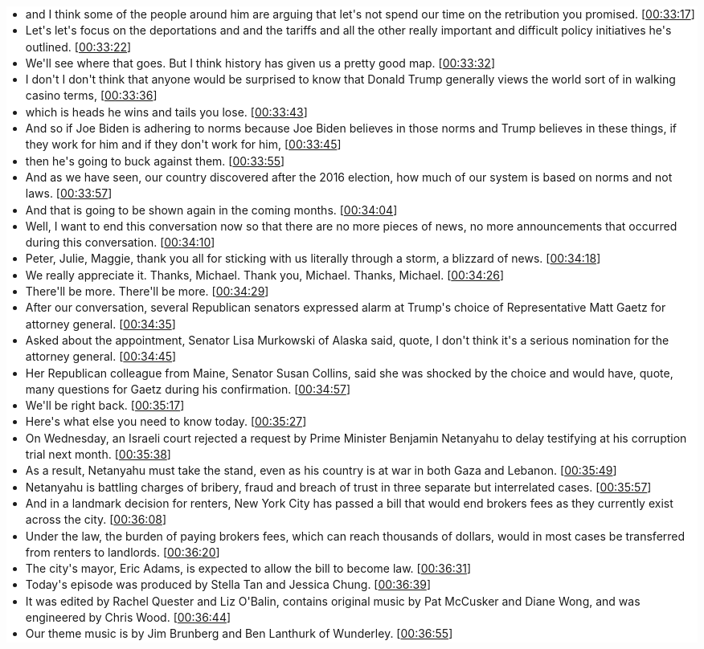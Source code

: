 *  and I think some of the people around him are arguing that let's not spend our time on the retribution you promised. [[00:33:17](https://www.youtube.com/watch?v=8VMOaaMzxfg&t=1997.68s)]
*  Let's let's focus on the deportations and and the tariffs and all the other really important and difficult policy initiatives he's outlined. [[00:33:22](https://www.youtube.com/watch?v=8VMOaaMzxfg&t=2002.72s)]
*  We'll see where that goes. But I think history has given us a pretty good map. [[00:33:32](https://www.youtube.com/watch?v=8VMOaaMzxfg&t=2012.36s)]
*  I don't I don't think that anyone would be surprised to know that Donald Trump generally views the world sort of in walking casino terms, [[00:33:36](https://www.youtube.com/watch?v=8VMOaaMzxfg&t=2016.08s)]
*  which is heads he wins and tails you lose. [[00:33:43](https://www.youtube.com/watch?v=8VMOaaMzxfg&t=2023.52s)]
*  And so if Joe Biden is adhering to norms because Joe Biden believes in those norms and Trump believes in these things, if they work for him and if they don't work for him, [[00:33:45](https://www.youtube.com/watch?v=8VMOaaMzxfg&t=2025.28s)]
*  then he's going to buck against them. [[00:33:55](https://www.youtube.com/watch?v=8VMOaaMzxfg&t=2035.1599999999999s)]
*  And as we have seen, our country discovered after the 2016 election, how much of our system is based on norms and not laws. [[00:33:57](https://www.youtube.com/watch?v=8VMOaaMzxfg&t=2037.12s)]
*  And that is going to be shown again in the coming months. [[00:34:04](https://www.youtube.com/watch?v=8VMOaaMzxfg&t=2044.48s)]
*  Well, I want to end this conversation now so that there are no more pieces of news, no more announcements that occurred during this conversation. [[00:34:10](https://www.youtube.com/watch?v=8VMOaaMzxfg&t=2050.72s)]
*  Peter, Julie, Maggie, thank you all for sticking with us literally through a storm, a blizzard of news. [[00:34:18](https://www.youtube.com/watch?v=8VMOaaMzxfg&t=2058.12s)]
*  We really appreciate it. Thanks, Michael. Thank you, Michael. Thanks, Michael. [[00:34:26](https://www.youtube.com/watch?v=8VMOaaMzxfg&t=2066.72s)]
*  There'll be more. There'll be more. [[00:34:29](https://www.youtube.com/watch?v=8VMOaaMzxfg&t=2069.32s)]
*  After our conversation, several Republican senators expressed alarm at Trump's choice of Representative Matt Gaetz for attorney general. [[00:34:35](https://www.youtube.com/watch?v=8VMOaaMzxfg&t=2075.32s)]
*  Asked about the appointment, Senator Lisa Murkowski of Alaska said, quote, I don't think it's a serious nomination for the attorney general. [[00:34:45](https://www.youtube.com/watch?v=8VMOaaMzxfg&t=2085.68s)]
*  Her Republican colleague from Maine, Senator Susan Collins, said she was shocked by the choice and would have, quote, many questions for Gaetz during his confirmation. [[00:34:57](https://www.youtube.com/watch?v=8VMOaaMzxfg&t=2097.16s)]
*  We'll be right back. [[00:35:17](https://www.youtube.com/watch?v=8VMOaaMzxfg&t=2117.04s)]
*  Here's what else you need to know today. [[00:35:27](https://www.youtube.com/watch?v=8VMOaaMzxfg&t=2127.16s)]
*  On Wednesday, an Israeli court rejected a request by Prime Minister Benjamin Netanyahu to delay testifying at his corruption trial next month. [[00:35:38](https://www.youtube.com/watch?v=8VMOaaMzxfg&t=2138.16s)]
*  As a result, Netanyahu must take the stand, even as his country is at war in both Gaza and Lebanon. [[00:35:49](https://www.youtube.com/watch?v=8VMOaaMzxfg&t=2149.2799999999997s)]
*  Netanyahu is battling charges of bribery, fraud and breach of trust in three separate but interrelated cases. [[00:35:57](https://www.youtube.com/watch?v=8VMOaaMzxfg&t=2157.92s)]
*  And in a landmark decision for renters, New York City has passed a bill that would end brokers fees as they currently exist across the city. [[00:36:08](https://www.youtube.com/watch?v=8VMOaaMzxfg&t=2168.32s)]
*  Under the law, the burden of paying brokers fees, which can reach thousands of dollars, would in most cases be transferred from renters to landlords. [[00:36:20](https://www.youtube.com/watch?v=8VMOaaMzxfg&t=2180.6000000000004s)]
*  The city's mayor, Eric Adams, is expected to allow the bill to become law. [[00:36:31](https://www.youtube.com/watch?v=8VMOaaMzxfg&t=2191.1200000000003s)]
*  Today's episode was produced by Stella Tan and Jessica Chung. [[00:36:39](https://www.youtube.com/watch?v=8VMOaaMzxfg&t=2199.28s)]
*  It was edited by Rachel Quester and Liz O'Balin, contains original music by Pat McCusker and Diane Wong, and was engineered by Chris Wood. [[00:36:44](https://www.youtube.com/watch?v=8VMOaaMzxfg&t=2204.0400000000004s)]
*  Our theme music is by Jim Brunberg and Ben Lanthurk of Wunderley. [[00:36:55](https://www.youtube.com/watch?v=8VMOaaMzxfg&t=2215.6400000000003s)]